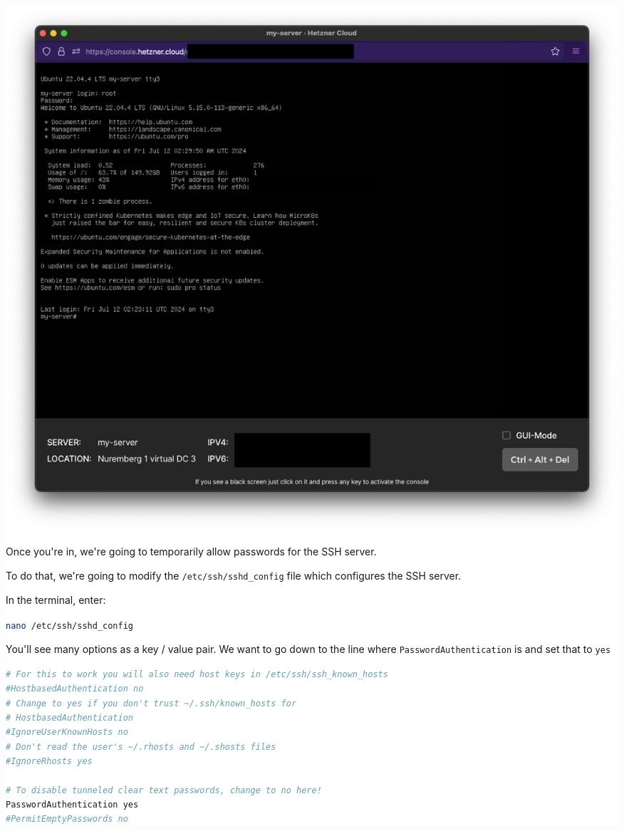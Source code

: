 ![Hetzner Reset Root Password](./_images/regain-access-to-hetzner/root-welcome.png)

Once you're in, we're going to temporarily allow passwords for the SSH server.

To do that, we're going to modify the `/etc/ssh/sshd_config` file which configures the SSH server.

In the terminal, enter:

```bash
nano /etc/ssh/sshd_config
```

You'll see many options as a key / value pair. We want to go down to the line where `PasswordAuthentication` is and set that to `yes`

```bash
# For this to work you will also need host keys in /etc/ssh/ssh_known_hosts
#HostbasedAuthentication no
# Change to yes if you don't trust ~/.ssh/known_hosts for
# HostbasedAuthentication
#IgnoreUserKnownHosts no
# Don't read the user's ~/.rhosts and ~/.shosts files
#IgnoreRhosts yes

# To disable tunneled clear text passwords, change to no here!
PasswordAuthentication yes
#PermitEmptyPasswords no
```
